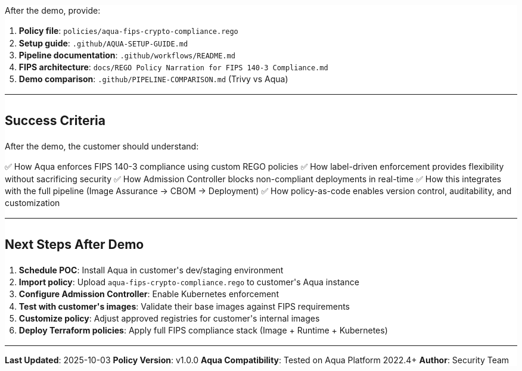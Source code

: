 After the demo, provide:

1. **Policy file**: `policies/aqua-fips-crypto-compliance.rego`
2. **Setup guide**: `.github/AQUA-SETUP-GUIDE.md`
3. **Pipeline documentation**: `.github/workflows/README.md`
4. **FIPS architecture**: `docs/REGO Policy Narration for FIPS 140-3 Compliance.md`
5. **Demo comparison**: `.github/PIPELINE-COMPARISON.md` (Trivy vs Aqua)

---

## Success Criteria

After the demo, the customer should understand:

✅ How Aqua enforces FIPS 140-3 compliance using custom REGO policies
✅ How label-driven enforcement provides flexibility without sacrificing security
✅ How Admission Controller blocks non-compliant deployments in real-time
✅ How this integrates with the full pipeline (Image Assurance → CBOM → Deployment)
✅ How policy-as-code enables version control, auditability, and customization

---

## Next Steps After Demo

1. **Schedule POC**: Install Aqua in customer's dev/staging environment
2. **Import policy**: Upload `aqua-fips-crypto-compliance.rego` to customer's Aqua instance
3. **Configure Admission Controller**: Enable Kubernetes enforcement
4. **Test with customer's images**: Validate their base images against FIPS requirements
5. **Customize policy**: Adjust approved registries for customer's internal images
6. **Deploy Terraform policies**: Apply full FIPS compliance stack (Image + Runtime + Kubernetes)

---

**Last Updated**: 2025-10-03
**Policy Version**: v1.0.0
**Aqua Compatibility**: Tested on Aqua Platform 2022.4+
**Author**: Security Team
